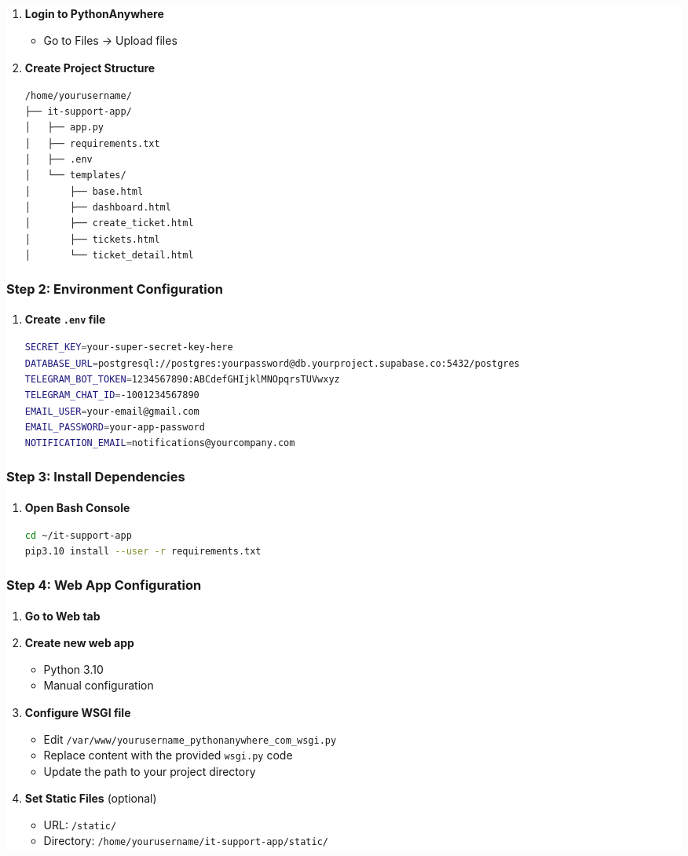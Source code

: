 1. **Login to PythonAnywhere**
   - Go to Files → Upload files

2. **Create Project Structure**
   ```
   /home/yourusername/
   ├── it-support-app/
   │   ├── app.py
   │   ├── requirements.txt
   │   ├── .env
   │   └── templates/
   │       ├── base.html
   │       ├── dashboard.html
   │       ├── create_ticket.html
   │       ├── tickets.html
   │       └── ticket_detail.html
   ```

### Step 2: Environment Configuration

1. **Create `.env` file**
   ```bash
   SECRET_KEY=your-super-secret-key-here
   DATABASE_URL=postgresql://postgres:yourpassword@db.yourproject.supabase.co:5432/postgres
   TELEGRAM_BOT_TOKEN=1234567890:ABCdefGHIjklMNOpqrsTUVwxyz
   TELEGRAM_CHAT_ID=-1001234567890
   EMAIL_USER=your-email@gmail.com
   EMAIL_PASSWORD=your-app-password
   NOTIFICATION_EMAIL=notifications@yourcompany.com
   ```

### Step 3: Install Dependencies

1. **Open Bash Console**
   ```bash
   cd ~/it-support-app
   pip3.10 install --user -r requirements.txt
   ```

### Step 4: Web App Configuration

1. **Go to Web tab**
2. **Create new web app**
   - Python 3.10
   - Manual configuration

3. **Configure WSGI file**
   - Edit `/var/www/yourusername_pythonanywhere_com_wsgi.py`
   - Replace content with the provided `wsgi.py` code
   - Update the path to your project directory

4. **Set Static Files** (optional)
   - URL: `/static/`
   - Directory: `/home/yourusername/it-support-app/static/`
